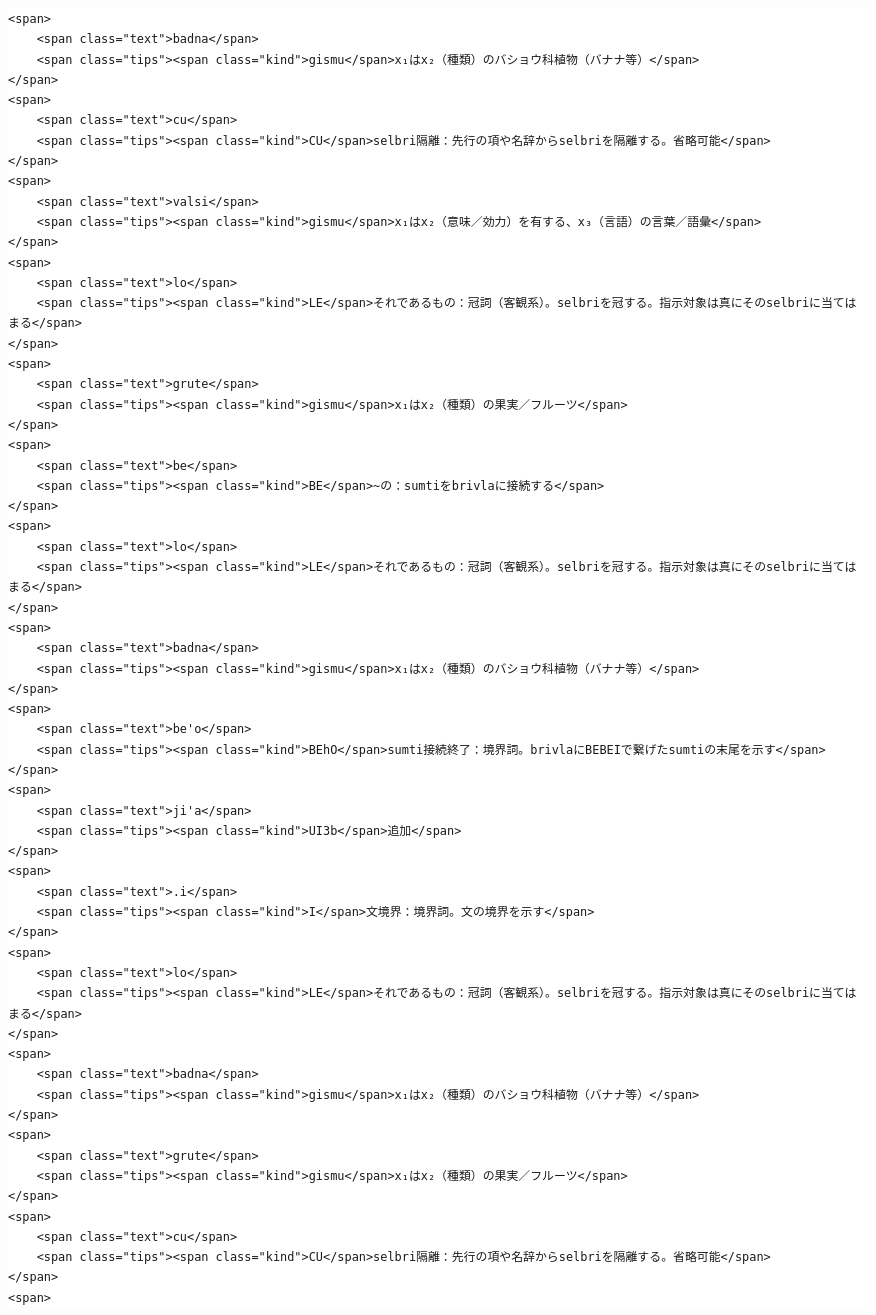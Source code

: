     <span>
        <span class="text">badna</span>
        <span class="tips"><span class="kind">gismu</span>x₁はx₂（種類）のバショウ科植物（バナナ等）</span>
    </span>
    <span>
        <span class="text">cu</span>
        <span class="tips"><span class="kind">CU</span>selbri隔離：先行の項や名辞からselbriを隔離する。省略可能</span>
    </span>
    <span>
        <span class="text">valsi</span>
        <span class="tips"><span class="kind">gismu</span>x₁はx₂（意味／効力）を有する、x₃（言語）の言葉／語彙</span>
    </span>
    <span>
        <span class="text">lo</span>
        <span class="tips"><span class="kind">LE</span>それであるもの：冠詞（客観系）。selbriを冠する。指示対象は真にそのselbriに当てはまる</span>
    </span>
    <span>
        <span class="text">grute</span>
        <span class="tips"><span class="kind">gismu</span>x₁はx₂（種類）の果実／フルーツ</span>
    </span>
    <span>
        <span class="text">be</span>
        <span class="tips"><span class="kind">BE</span>~の：sumtiをbrivlaに接続する</span>
    </span>
    <span>
        <span class="text">lo</span>
        <span class="tips"><span class="kind">LE</span>それであるもの：冠詞（客観系）。selbriを冠する。指示対象は真にそのselbriに当てはまる</span>
    </span>
    <span>
        <span class="text">badna</span>
        <span class="tips"><span class="kind">gismu</span>x₁はx₂（種類）のバショウ科植物（バナナ等）</span>
    </span>
    <span>
        <span class="text">be'o</span>
        <span class="tips"><span class="kind">BEhO</span>sumti接続終了：境界詞。brivlaにBEBEIで繋げたsumtiの末尾を示す</span>
    </span>
    <span>
        <span class="text">ji'a</span>
        <span class="tips"><span class="kind">UI3b</span>追加</span>
    </span>
    <span>
        <span class="text">.i</span>
        <span class="tips"><span class="kind">I</span>文境界：境界詞。文の境界を示す</span>
    </span>
    <span>
        <span class="text">lo</span>
        <span class="tips"><span class="kind">LE</span>それであるもの：冠詞（客観系）。selbriを冠する。指示対象は真にそのselbriに当てはまる</span>
    </span>
    <span>
        <span class="text">badna</span>
        <span class="tips"><span class="kind">gismu</span>x₁はx₂（種類）のバショウ科植物（バナナ等）</span>
    </span>
    <span>
        <span class="text">grute</span>
        <span class="tips"><span class="kind">gismu</span>x₁はx₂（種類）の果実／フルーツ</span>
    </span>
    <span>
        <span class="text">cu</span>
        <span class="tips"><span class="kind">CU</span>selbri隔離：先行の項や名辞からselbriを隔離する。省略可能</span>
    </span>
    <span>